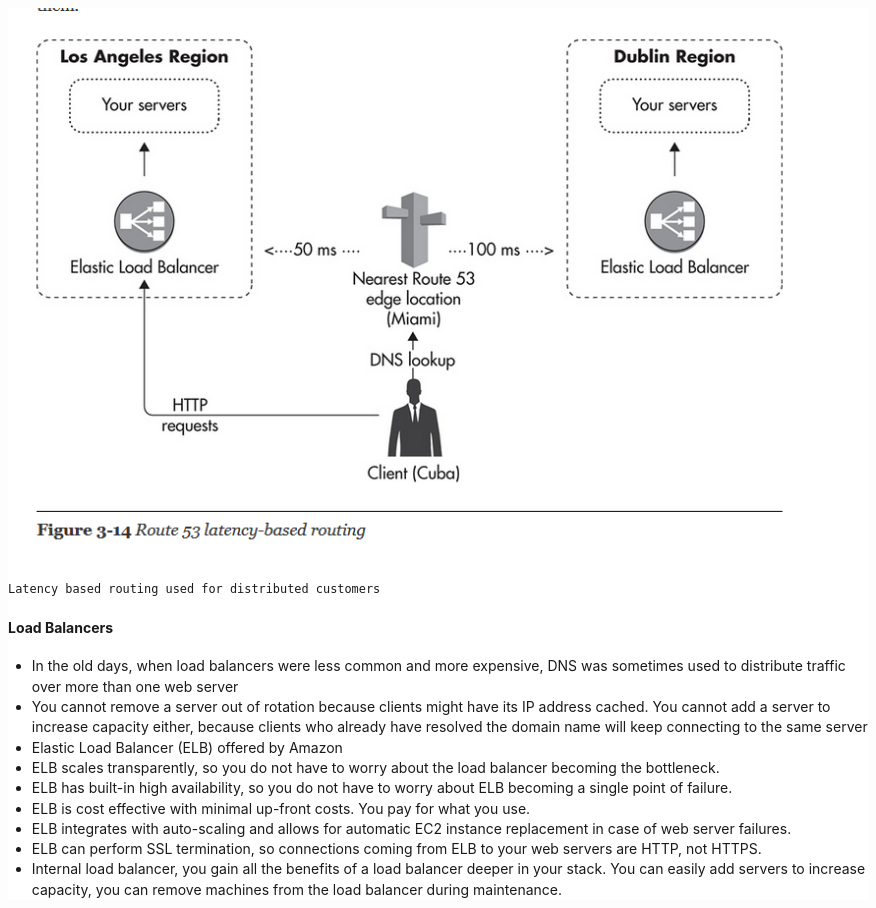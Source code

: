 ![picture 10](../.gitbook/assets/4ea64897df82893b5a93c12ae4aef09ff9b00c2dd5b887384052812714e40b06.png)

```text
Latency based routing used for distributed customers
```

#### Load Balancers

* In the old days, when load balancers were less common and more expensive, DNS was sometimes used to distribute traffic over more than one web server
* You cannot remove a server out of rotation because clients might have its IP address cached. You cannot add a server to increase capacity either, because clients who already have resolved the domain name will keep connecting to the same server
* Elastic Load Balancer \(ELB\) offered by Amazon
* ELB scales transparently, so you do not have to worry about the load balancer becoming the bottleneck.   
* ELB has built-in high availability, so you do not have to worry about ELB becoming a single point of failure. 
* ELB is cost effective with minimal up-front costs. You pay for what you use. 
* ELB integrates with auto-scaling and allows for automatic EC2 instance replacement in case of web server failures.
* ELB can perform SSL termination, so connections coming from ELB to your web servers are HTTP, not HTTPS.
* Internal load balancer, you gain all the benefits of a load balancer deeper in your stack. You can easily add servers to increase capacity, you can remove machines from the load balancer during maintenance.
